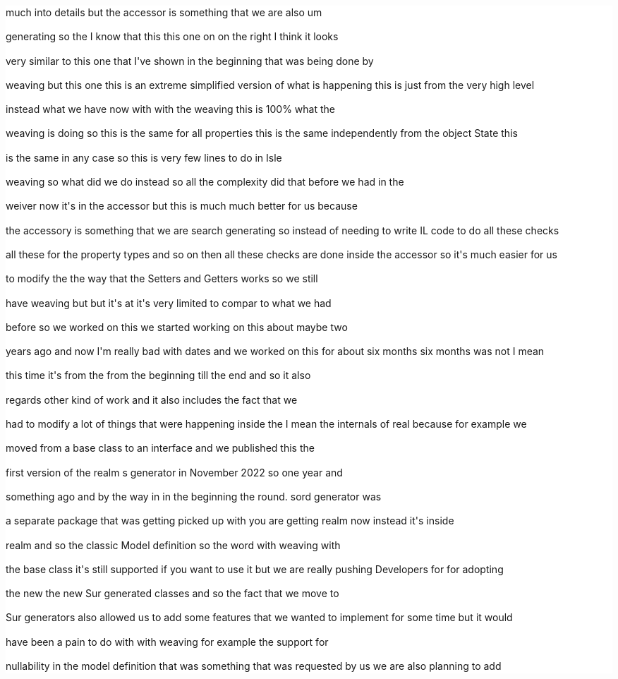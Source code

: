 much into details but the accessor is something that we are also um

generating so the I know that this this one on on the right I think it looks

very similar to this one that I've shown in the beginning that was being done by

weaving but this one this is an extreme simplified version of what is happening this is just from the very high level

instead what we have now with with the weaving this is 100% what the

weaving is doing so this is the same for all properties this is the same independently from the object State this

is the same in any case so this is very few lines to do in Isle

weaving so what did we do instead so all the complexity did that before we had in the

weiver now it's in the accessor but this is much much better for us because

the accessory is something that we are search generating so instead of needing to write IL code to do all these checks

all these for the property types and so on then all these checks are done inside the accessor so it's much easier for us

to modify the the way that the Setters and Getters works so we still

have weaving but but it's at it's very limited to compar to what we had

before so we worked on this we started working on this about maybe two

years ago and now I'm really bad with dates and we worked on this for about six months six months was not I mean

this time it's from the from the beginning till the end and so it also

regards other kind of work and it also includes the fact that we

had to modify a lot of things that were happening inside the I mean the internals of real because for example we

moved from a base class to an interface and we published this the

first version of the realm s generator in November 2022 so one year and

something ago and by the way in in the beginning the round. sord generator was

a separate package that was getting picked up with you are getting realm now instead it's inside

realm and so the classic Model definition so the word with weaving with

the base class it's still supported if you want to use it but we are really pushing Developers for for adopting

the new the new Sur generated classes and so the fact that we move to

Sur generators also allowed us to add some features that we wanted to implement for some time but it would

have been a pain to do with with weaving for example the support for

nullability in the model definition that was something that was requested by us we are also planning to add
